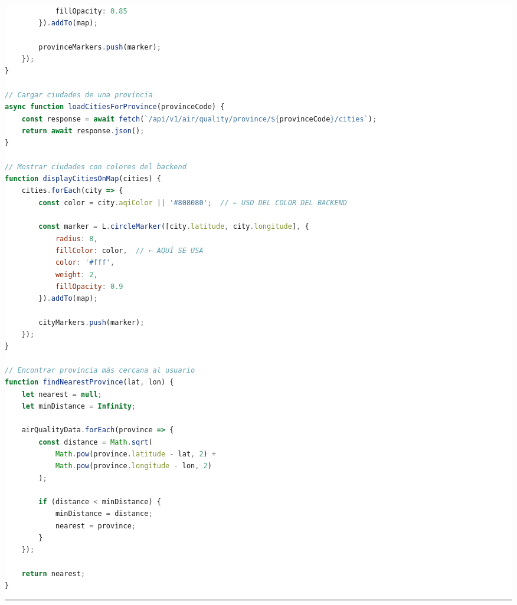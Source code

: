 ```javascript
            fillOpacity: 0.85
        }).addTo(map);
        
        provinceMarkers.push(marker);
    });
}

// Cargar ciudades de una provincia
async function loadCitiesForProvince(provinceCode) {
    const response = await fetch(`/api/v1/air/quality/province/${provinceCode}/cities`);
    return await response.json();
}

// Mostrar ciudades con colores del backend
function displayCitiesOnMap(cities) {
    cities.forEach(city => {
        const color = city.aqiColor || '#808080';  // ← USO DEL COLOR DEL BACKEND
        
        const marker = L.circleMarker([city.latitude, city.longitude], {
            radius: 8,
            fillColor: color,  // ← AQUÍ SE USA
            color: '#fff',
            weight: 2,
            fillOpacity: 0.9
        }).addTo(map);
        
        cityMarkers.push(marker);
    });
}

// Encontrar provincia más cercana al usuario
function findNearestProvince(lat, lon) {
    let nearest = null;
    let minDistance = Infinity;
    
    airQualityData.forEach(province => {
        const distance = Math.sqrt(
            Math.pow(province.latitude - lat, 2) + 
            Math.pow(province.longitude - lon, 2)
        );
        
        if (distance < minDistance) {
            minDistance = distance;
            nearest = province;
        }
    });
    
    return nearest;
}
```

---